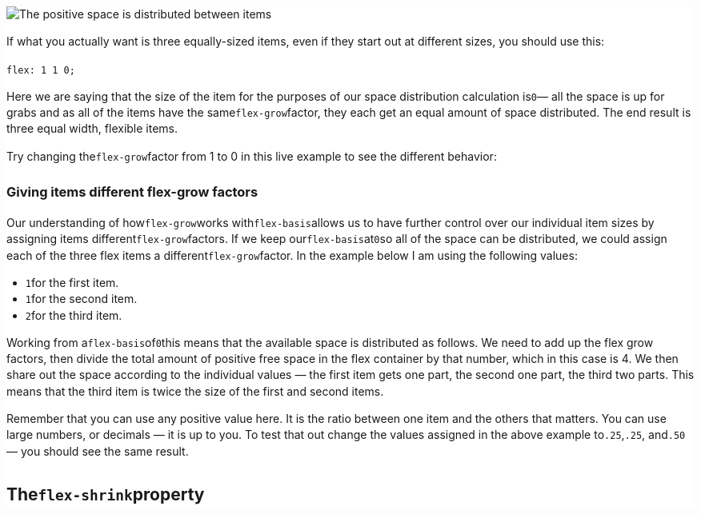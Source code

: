 

![The positive space is distributed between items](%38318.png "")



If what you actually want is three equally-sized items, even if they start out at different sizes, you should use this:



`flex: 1 1 0;`



Here we are saying that the size of the item for the purposes of our space distribution calculation is`0`— all the space is up for grabs and as all of the items have the same`flex-grow`factor, they each get an equal amount of space distributed. The end result is three equal width, flexible items.



Try changing the`flex-grow`factor from 1 to 0 in this live example to see the different behavior:



<iframe src='https://mdn.github.io/css-examples/flexbox/ratios/flex-grow.html' width='100%' height='520'></iframe>


### Giving items different flex-grow factors<a name="Giving_items_different_flex-grow_factors"></a>


Our understanding of how`flex-grow`works with`flex-basis`allows us to have further control over our individual item sizes by assigning items different`flex-grow`factors. If we keep our`flex-basis`at`0`so all of the space can be distributed, we could assign each of the three flex items a different`flex-grow`factor. In the example below I am using the following values:


* `1`for the first item.
* `1`for the second item.
* `2`for the third item.


Working from a`flex-basis`of`0`this means that the available space is distributed as follows. We need to add up the flex grow factors, then divide the total amount of positive free space in the flex container by that number, which in this case is 4. We then share out the space according to the individual values — the first item gets one part, the second one part, the third two parts. This means that the third item is twice the size of the first and second items.



<iframe src='https://mdn.github.io/css-examples/flexbox/ratios/flex-grow-ratios.html' width='100%' height='520'></iframe>



Remember that you can use any positive value here. It is the ratio between one item and the others that matters. You can use large numbers, or decimals — it is up to you. To test that out change the values assigned in the above example to`.25`,`.25`, and`.50`— you should see the same result.


## The`flex-shrink`property<a name="The_flex-shrink_property"></a>
